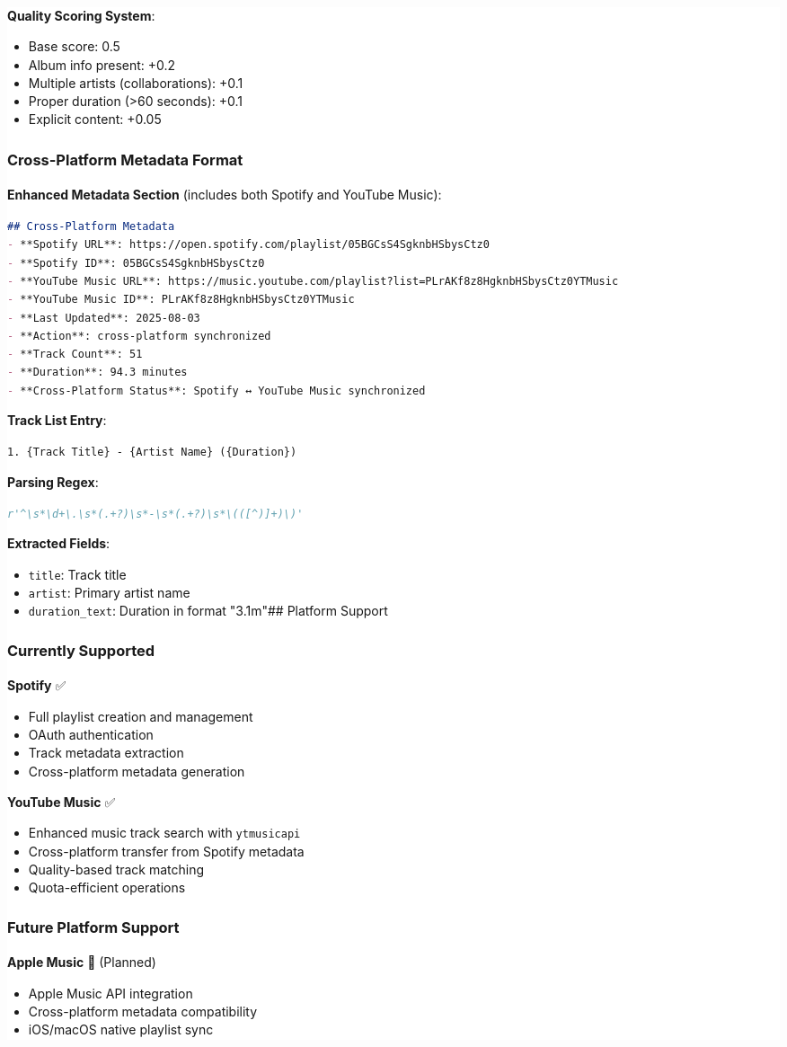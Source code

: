 **Quality Scoring System**:
- Base score: 0.5
- Album info present: +0.2
- Multiple artists (collaborations): +0.1
- Proper duration (>60 seconds): +0.1
- Explicit content: +0.05

### Cross-Platform Metadata Format

**Enhanced Metadata Section** (includes both Spotify and YouTube Music):
```markdown
## Cross-Platform Metadata
- **Spotify URL**: https://open.spotify.com/playlist/05BGCsS4SgknbHSbysCtz0
- **Spotify ID**: 05BGCsS4SgknbHSbysCtz0
- **YouTube Music URL**: https://music.youtube.com/playlist?list=PLrAKf8z8HgknbHSbysCtz0YTMusic
- **YouTube Music ID**: PLrAKf8z8HgknbHSbysCtz0YTMusic
- **Last Updated**: 2025-08-03
- **Action**: cross-platform synchronized
- **Track Count**: 51
- **Duration**: 94.3 minutes
- **Cross-Platform Status**: Spotify ↔ YouTube Music synchronized
```

**Track List Entry**:
```
1. {Track Title} - {Artist Name} ({Duration})
```

**Parsing Regex**:
```python
r'^\s*\d+\.\s*(.+?)\s*-\s*(.+?)\s*\(([^)]+)\)'
```

**Extracted Fields**:
- `title`: Track title
- `artist`: Primary artist name
- `duration_text`: Duration in format "3.1m"## Platform Support

### Currently Supported

**Spotify** ✅
- Full playlist creation and management
- OAuth authentication
- Track metadata extraction
- Cross-platform metadata generation

**YouTube Music** ✅
- Enhanced music track search with `ytmusicapi`
- Cross-platform transfer from Spotify metadata
- Quality-based track matching
- Quota-efficient operations

### Future Platform Support

**Apple Music** 🔄 (Planned)
- Apple Music API integration
- Cross-platform metadata compatibility
- iOS/macOS native playlist sync
